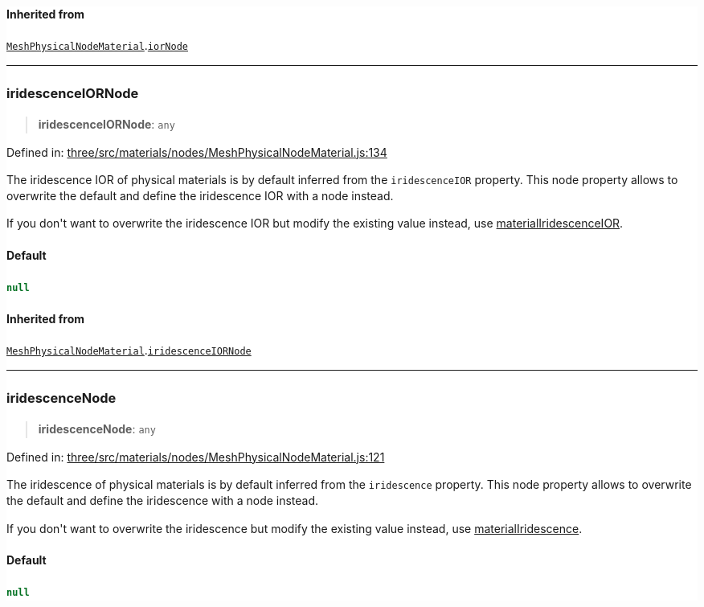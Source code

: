 #### Inherited from

[`MeshPhysicalNodeMaterial`](/reference/threewebgpu/classes/meshphysicalnodematerial/).[`iorNode`](/reference/threewebgpu/classes/meshphysicalnodematerial/#iornode)

***

### iridescenceIORNode

> **iridescenceIORNode**: `any`

Defined in: [three/src/materials/nodes/MeshPhysicalNodeMaterial.js:134](https://github.com/DefinitelyMaybe/three-i18n/blob/fa57b79433d1c349ffb23a78727299c8d4190136/three/src/materials/nodes/MeshPhysicalNodeMaterial.js#L134)

The iridescence IOR of physical materials is by default inferred from the `iridescenceIOR`
property. This node property allows to overwrite the default
and define the iridescence IOR with a node instead.

If you don't want to overwrite the iridescence IOR but modify the existing
value instead, use [materialIridescenceIOR](/reference/threewebgpu/namespaces/tsl/variables/materialiridescenceior/).

#### Default

```ts
null
```

#### Inherited from

[`MeshPhysicalNodeMaterial`](/reference/threewebgpu/classes/meshphysicalnodematerial/).[`iridescenceIORNode`](/reference/threewebgpu/classes/meshphysicalnodematerial/#iridescenceiornode)

***

### iridescenceNode

> **iridescenceNode**: `any`

Defined in: [three/src/materials/nodes/MeshPhysicalNodeMaterial.js:121](https://github.com/DefinitelyMaybe/three-i18n/blob/fa57b79433d1c349ffb23a78727299c8d4190136/three/src/materials/nodes/MeshPhysicalNodeMaterial.js#L121)

The iridescence of physical materials is by default inferred from the `iridescence`
property. This node property allows to overwrite the default
and define the iridescence with a node instead.

If you don't want to overwrite the iridescence but modify the existing
value instead, use [materialIridescence](/reference/threewebgpu/namespaces/tsl/variables/materialiridescence/).

#### Default

```ts
null
```

